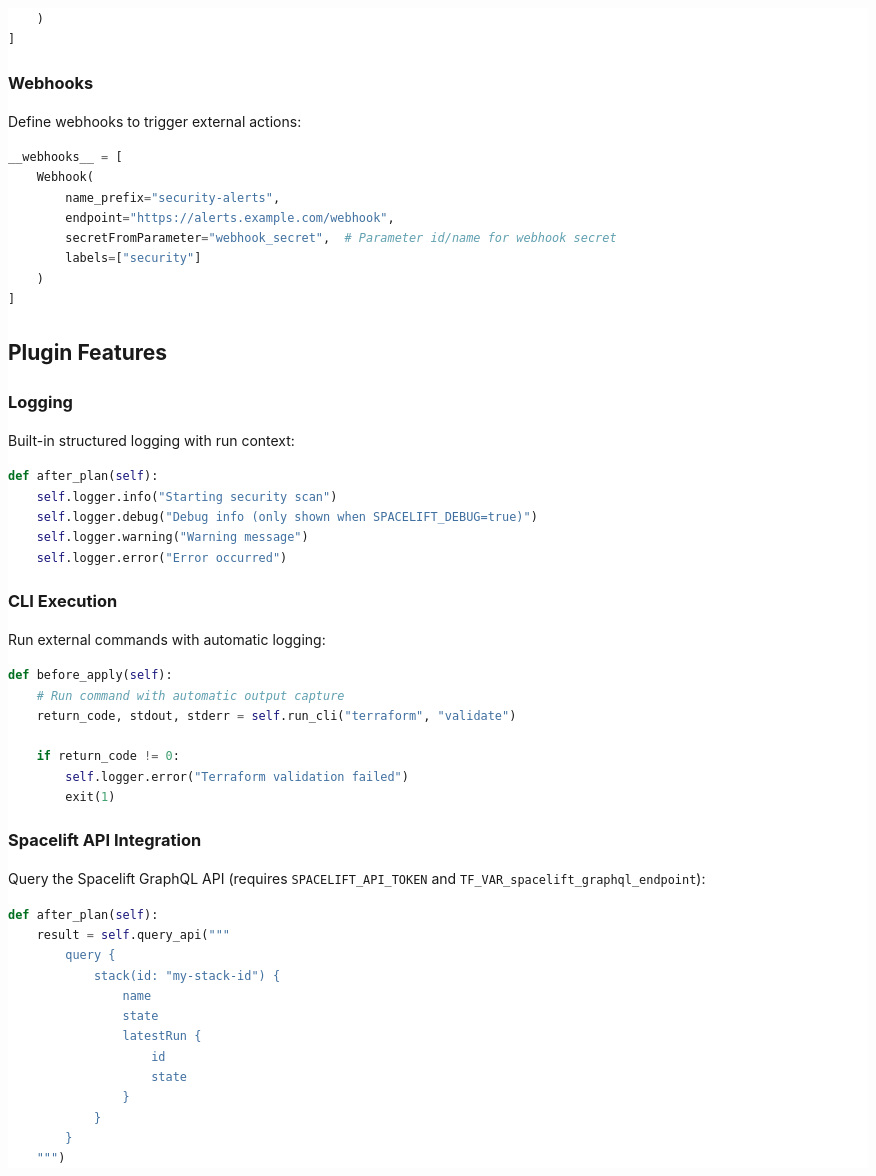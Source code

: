 ```python
    )
]
```

### Webhooks

Define webhooks to trigger external actions:

```python
__webhooks__ = [
    Webhook(
        name_prefix="security-alerts",
        endpoint="https://alerts.example.com/webhook",
        secretFromParameter="webhook_secret",  # Parameter id/name for webhook secret
        labels=["security"]
    )
]
```

## Plugin Features

### Logging

Built-in structured logging with run context:

```python
def after_plan(self):
    self.logger.info("Starting security scan")
    self.logger.debug("Debug info (only shown when SPACELIFT_DEBUG=true)")  
    self.logger.warning("Warning message")
    self.logger.error("Error occurred")
```

### CLI Execution

Run external commands with automatic logging:

```python
def before_apply(self):
    # Run command with automatic output capture
    return_code, stdout, stderr = self.run_cli("terraform", "validate")
    
    if return_code != 0:
        self.logger.error("Terraform validation failed")
        exit(1)
```

### Spacelift API Integration

Query the Spacelift GraphQL API (requires `SPACELIFT_API_TOKEN` and `TF_VAR_spacelift_graphql_endpoint`):

```python
def after_plan(self):
    result = self.query_api("""
        query {
            stack(id: "my-stack-id") {
                name
                state
                latestRun {
                    id
                    state
                }
            }
        }
    """)
```
